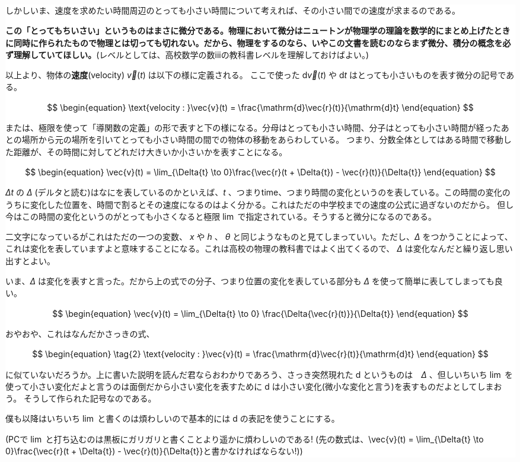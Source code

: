 しかしいま、速度を求めたい時間周辺のとっても小さい時間について考えれば、その小さい間での速度が求まるのである。

**この「とってもちいさい」というものはまさに微分である。物理において微分はニュートンが物理学の理論を数学的にまとめ上げたときに同時に作られたもので物理とは切っても切れない。だから、物理をするのなら、いやこの文書を読むのならまず微分、積分の概念を必ず理解していてほしい。**(レベルとしては、高校数学の数iiiの教科書レベルを理解しておけばよい。)

以上より、物体の**速度**(velocity) $\vec{v}(t)$ は以下の様に定義される。
ここで使った $\mathrm{d}\vec{v}(t)$ や $\mathrm{d}t$ はとっても小さいものを表す微分の記号である。

$$
\begin{equation}
\text{velocity : }\vec{v}(t) = \frac{\mathrm{d}\vec{r}(t)}{\mathrm{d}t}
\end{equation}
$$

または、極限を使って「導関数の定義」の形で表すと下の様になる。分母はとっても小さい時間、分子はとっても小さい時間が経ったあとの場所から元の場所を引いてとっても小さい時間の間での物体の移動をあらわしている。
つまり、分数全体としてはある時間で移動した距離が、その時間に対してどれだけ大きいか小さいかを表すことになる。

$$
\begin{equation}
\vec{v}(t) = \lim_{\Delta{t} \to 0}\frac{\vec{r}(t + \Delta{t}) - \vec{r}(t)}{\Delta{t}}
\end{equation}
$$

$\Delta{t}$ の $\Delta$ (デルタと読む)はなにを表しているのかといえば、$t$ 、つまりtime、つまり時間の変化というのを表している。この時間の変化のうちに変化した位置を、時間で割るとその速度になるのはよく分かる。これはただの中学校までの速度の公式に過ぎないのだから。
但し今はこの時間の変化というのがとっても小さくなると極限 $\lim$ で指定されている。そうすると微分になるのである。

二文字になっているがこれはただの一つの変数、 $x$ や $h$ 、 $\theta$ と同じようなものと見てしまっていい。ただし、$\Delta$ をつかうことによって、これは変化を表していますよと意味することになる。これは高校の物理の教科書ではよく出てくるので、 $\Delta$ は変化なんだと繰り返し思い出すとよい。

いま、$\Delta$ は変化を表すと言った。だから上の式での分子、つまり位置の変化を表している部分も $\Delta$ を使って簡単に表してしまっても良い。

$$
\begin{equation}
\vec{v}(t) = \lim_{\Delta{t} \to 0} \frac{\Delta{\vec{r}(t)}}{\Delta{t}}
\end{equation}
$$

おやおや、これはなんだかさっきの式、

$$
\begin{equation}
\tag{2}
\text{velocity : }\vec{v}(t) = \frac{\mathrm{d}\vec{r}(t)}{\mathrm{d}t}
\end{equation}
$$

に似ていないだろうか。上に書いた説明を読んだ君ならおわかりであろう、さっき突然現れた $\mathrm{d}$ というものは　$\Delta$ 、但しいちいち $\lim$ を使って小さい変化だよと言うのは面倒だから小さい変化を表すために $\mathrm{d}$ は小さい変化(微小な変化と言う)を表すものだよとしてしまおう。
そうして作られた記号なのである。

僕も以降はいちいち $\lim$ と書くのは煩わしいので基本的には $\mathrm{d}$ の表記を使うことにする。

(PCで $\lim$ と打ち込むのは黒板にガリガリと書くことより遥かに煩わしいのである!
(先の数式は、\vec{v}(t) = \lim_{\Delta{t} \to 0}\frac{\vec{r}(t + \Delta{t}) - \vec{r}(t)}{\Delta{t}}と書かなければならない!))
